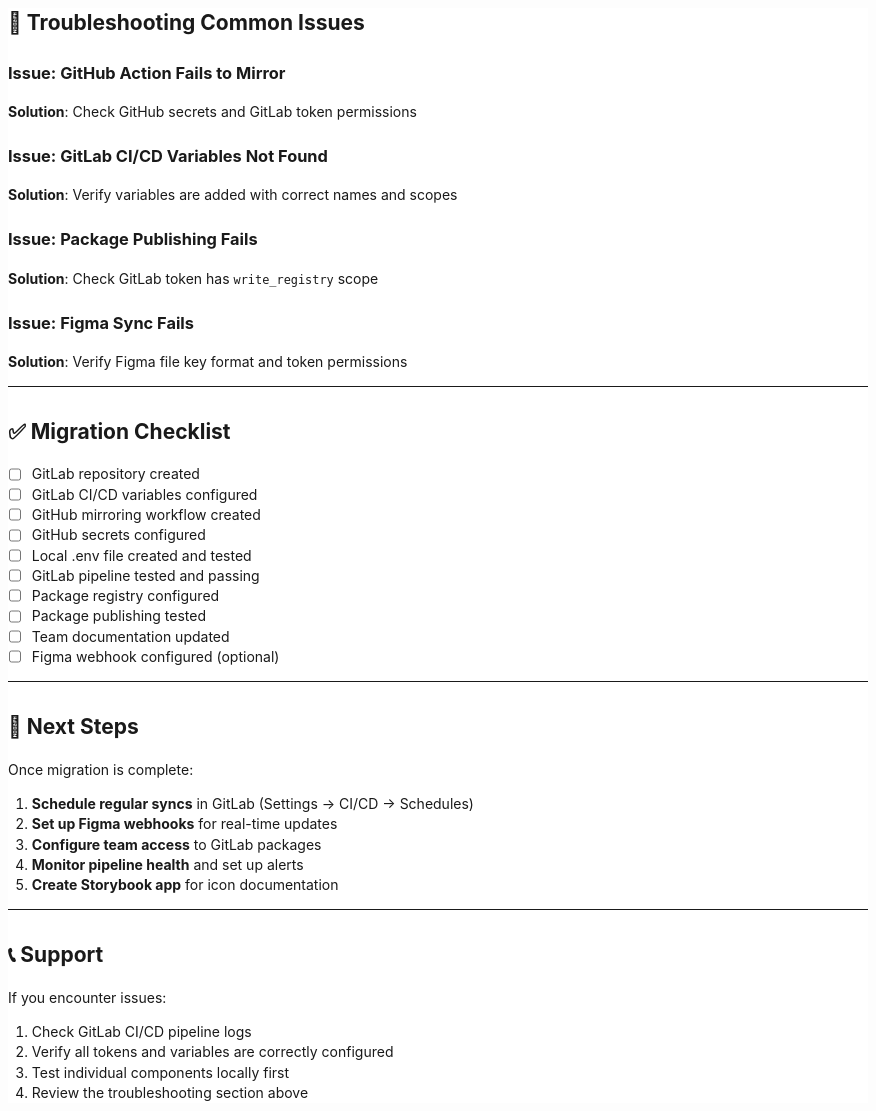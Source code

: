 ## 🔧 **Troubleshooting Common Issues**

### Issue: GitHub Action Fails to Mirror
**Solution**: Check GitHub secrets and GitLab token permissions

### Issue: GitLab CI/CD Variables Not Found
**Solution**: Verify variables are added with correct names and scopes

### Issue: Package Publishing Fails
**Solution**: Check GitLab token has `write_registry` scope

### Issue: Figma Sync Fails
**Solution**: Verify Figma file key format and token permissions

---

## ✅ **Migration Checklist**

- [ ] GitLab repository created
- [ ] GitLab CI/CD variables configured
- [ ] GitHub mirroring workflow created
- [ ] GitHub secrets configured
- [ ] Local .env file created and tested
- [ ] GitLab pipeline tested and passing
- [ ] Package registry configured
- [ ] Package publishing tested
- [ ] Team documentation updated
- [ ] Figma webhook configured (optional)

---

## 🚀 **Next Steps**

Once migration is complete:
1. **Schedule regular syncs** in GitLab (Settings → CI/CD → Schedules)
2. **Set up Figma webhooks** for real-time updates
3. **Configure team access** to GitLab packages
4. **Monitor pipeline health** and set up alerts
5. **Create Storybook app** for icon documentation

---

## 📞 **Support**

If you encounter issues:
1. Check GitLab CI/CD pipeline logs
2. Verify all tokens and variables are correctly configured
3. Test individual components locally first
4. Review the troubleshooting section above